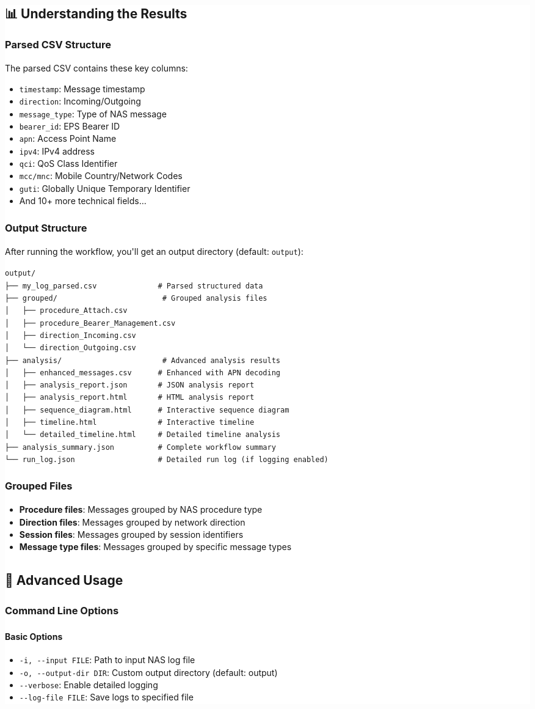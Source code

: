 ## 📊 Understanding the Results

### Parsed CSV Structure
The parsed CSV contains these key columns:
- `timestamp`: Message timestamp
- `direction`: Incoming/Outgoing
- `message_type`: Type of NAS message
- `bearer_id`: EPS Bearer ID
- `apn`: Access Point Name
- `ipv4`: IPv4 address
- `qci`: QoS Class Identifier
- `mcc/mnc`: Mobile Country/Network Codes
- `guti`: Globally Unique Temporary Identifier
- And 10+ more technical fields...

### Output Structure
After running the workflow, you'll get an output directory (default: `output`):

```
output/
├── my_log_parsed.csv              # Parsed structured data
├── grouped/                        # Grouped analysis files
│   ├── procedure_Attach.csv
│   ├── procedure_Bearer_Management.csv
│   ├── direction_Incoming.csv
│   └── direction_Outgoing.csv
├── analysis/                       # Advanced analysis results
│   ├── enhanced_messages.csv      # Enhanced with APN decoding
│   ├── analysis_report.json       # JSON analysis report
│   ├── analysis_report.html       # HTML analysis report
│   ├── sequence_diagram.html      # Interactive sequence diagram
│   ├── timeline.html              # Interactive timeline
│   └── detailed_timeline.html     # Detailed timeline analysis
├── analysis_summary.json          # Complete workflow summary
└── run_log.json                   # Detailed run log (if logging enabled)
```

### Grouped Files
- **Procedure files**: Messages grouped by NAS procedure type
- **Direction files**: Messages grouped by network direction
- **Session files**: Messages grouped by session identifiers
- **Message type files**: Messages grouped by specific message types

## 🔧 Advanced Usage

### Command Line Options

#### Basic Options
- `-i, --input FILE`: Path to input NAS log file
- `-o, --output-dir DIR`: Custom output directory (default: output)
- `--verbose`: Enable detailed logging
- `--log-file FILE`: Save logs to specified file
